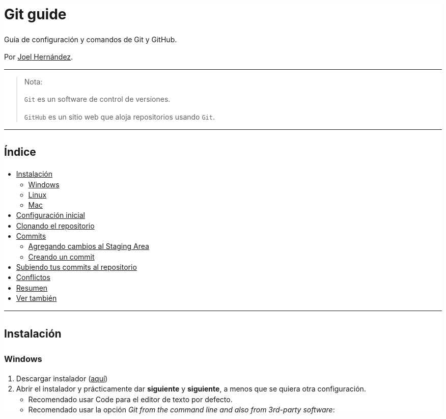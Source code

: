 # Git guide

Guía de configuración y comandos de Git y GitHub.

Por [Joel Hernández](https://github.com/JoelHernandez343).

***

> Nota:
> 
> `Git` es un software de control de versiones.
>
> `GitHub` es un sitio web que aloja repositorios usando `Git`.

***

## Índice
- [Instalación](#instalación)
    - [Windows](#windows)
    - [Linux](#linux)
    - [Mac](#mac)
- [Configuración inicial](#configuración-inicial)
- [Clonando el repositorio](#clonando-el-repositorio)
- [Commits](#commits)
    - [Agregando cambios al Staging Area](#agregando-cambios-al-staging-area)
    - [Creando un commit](#creando-un-commit)
- [Subiendo tus commits al repositorio](#subiendo-tus-commits-al-repositorio)
- [Conflictos](#conflictos)
- [Resumen](#resumen)
- [Ver también](#ver-también)

***

## Instalación
### Windows
1. Descargar instalador ([aquí](https://git-scm.com/download/win))
2. Abrir el instalador y prácticamente dar **siguiente** y **siguiente**, a menos que se quiera otra configuración.
    - Recomendado usar Code para el editor de texto por defecto.
    - Recomendado usar la opción *Git from the command line and also from 3rd-party software*: